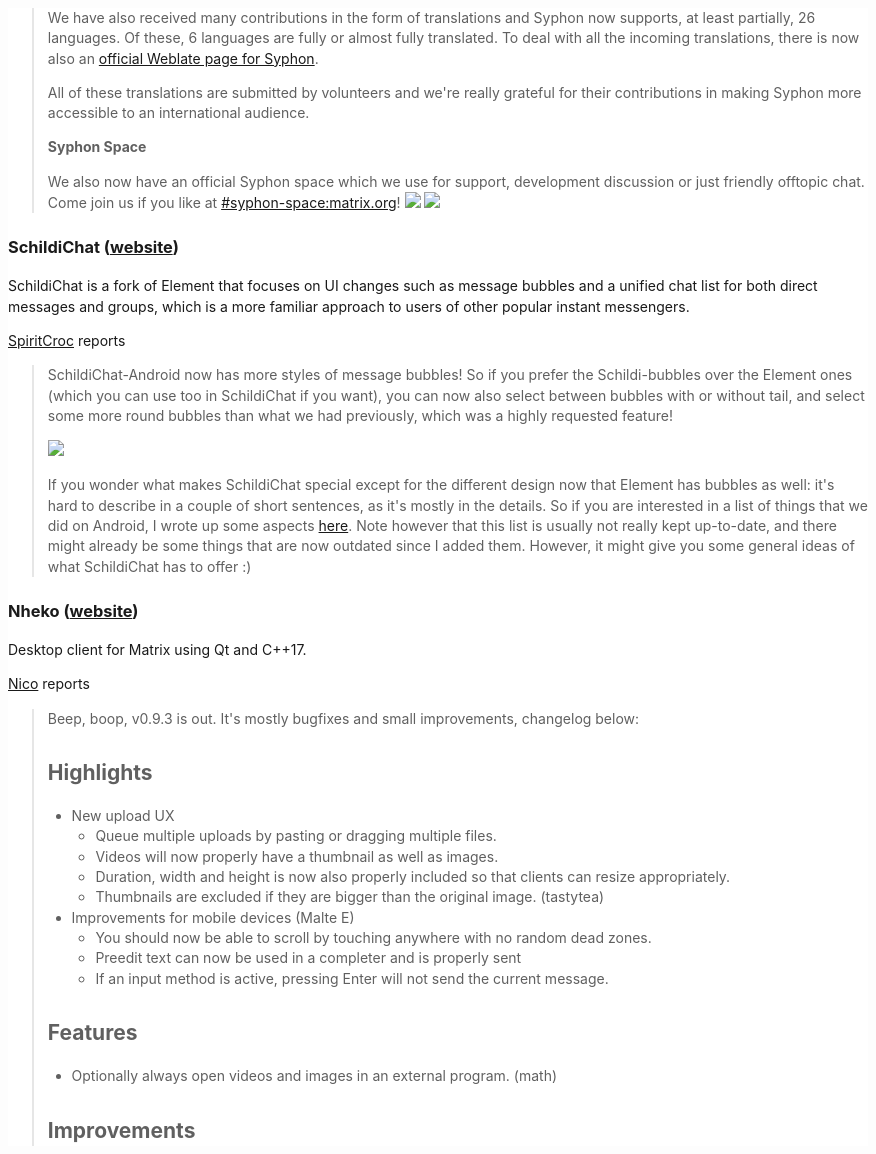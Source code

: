 > We have also received many contributions in the form of translations and Syphon now supports, at least partially, 26 languages. Of these, 6 languages are fully or almost fully translated. To deal with all the incoming translations, there is now also an [official Weblate page for Syphon](https://hosted.weblate.org/projects/syphon/syphon/).
> 
> All of these translations are submitted by volunteers and we're really grateful for their contributions in making Syphon more accessible to an international audience.
> 
> **Syphon Space**
> 
> We also now have an official Syphon space which we use for support, development discussion or just friendly offtopic chat. Come join us if you like at [#syphon-space:matrix.org](https://matrix.to/#/#syphon-space:matrix.org)!
> ![](/blog/img/9ba6ff09e72a1e02e845db105a2adafee51c91e9b3ec9a4ddf43d80a2933099a.jpg)
> ![](/blog/img/94ca6df8c762b3d003f5abfed88b0ef3f1d47b8a6e29a04718dbfb768b4cfd85.jpg)

### SchildiChat ([website](https://schildi.chat))

SchildiChat is a fork of Element that focuses on UI changes such as message bubbles and a unified chat list for both direct messages and groups, which is a more familiar approach to users of other popular instant messengers.

[SpiritCroc](https://matrix.to/#/@spiritcroc:spiritcroc.de) reports

> SchildiChat-Android now has more styles of message bubbles! So if you prefer the Schildi-bubbles over the Element ones (which you can use too in SchildiChat if you want), you can  now also select between bubbles with or without tail, and select some more round bubbles than what we had previously, which was a highly requested feature!
> 
> ![](/blog/img/TCXQEWpnvMjytkXtIIoHEPGj.png)
> 
> If you wonder what makes SchildiChat special except for the different design now that Element has bubbles as well: it's hard to describe in a couple of short sentences, as it's mostly in the details.
> So if you are interested in a list of things that we did on Android, I wrote up some aspects [here](https://github.com/SchildiChat/SchildiChat-android/blob/sc/FEATURES.md).
> Note however that this list is usually not really kept up-to-date, and there might already be some things that are now outdated since I added them.
> However, it might give you some general ideas of what SchildiChat has to offer :)

### Nheko ([website](https://nheko-reborn.github.io))

Desktop client for Matrix using Qt and C++17.

[Nico](https://matrix.to/#/@deepbluev7:neko.dev) reports

> Beep, boop, v0.9.3 is out. It's mostly bugfixes and small improvements, changelog below:
> 
> ## Highlights
> 
> * New upload UX
>   - Queue multiple uploads by pasting or dragging multiple files.
>   - Videos will now properly have a thumbnail as well as images.
>   - Duration, width and height is now also properly included so that clients can resize appropriately.
>   - Thumbnails are excluded if they are bigger than the original image. (tastytea)
> * Improvements for mobile devices (Malte E)
>   - You should now be able to scroll by touching anywhere with no random dead zones.
>   - Preedit text can now be used in a completer and is properly sent
>   - If an input method is active, pressing Enter will not send the current message.
> 
> ## Features
> 
> * Optionally always open videos and images in an external program. (math)
> 
> ## Improvements